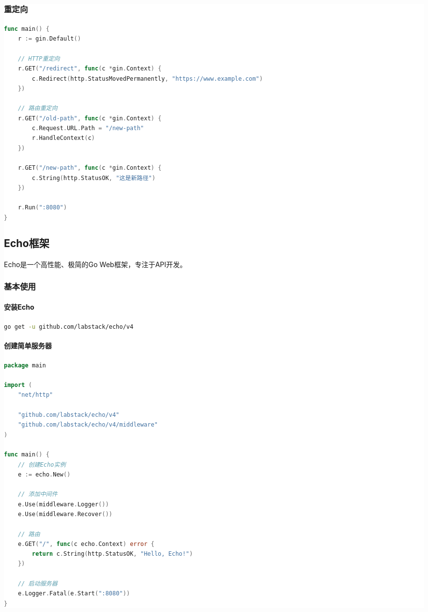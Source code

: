### 重定向

```go
func main() {
    r := gin.Default()

    // HTTP重定向
    r.GET("/redirect", func(c *gin.Context) {
        c.Redirect(http.StatusMovedPermanently, "https://www.example.com")
    })

    // 路由重定向
    r.GET("/old-path", func(c *gin.Context) {
        c.Request.URL.Path = "/new-path"
        r.HandleContext(c)
    })

    r.GET("/new-path", func(c *gin.Context) {
        c.String(http.StatusOK, "这是新路径")
    })

    r.Run(":8080")
}
```

## Echo框架

Echo是一个高性能、极简的Go Web框架，专注于API开发。

### 基本使用

#### 安装Echo

```bash
go get -u github.com/labstack/echo/v4
```

#### 创建简单服务器

```go
package main

import (
    "net/http"
    
    "github.com/labstack/echo/v4"
    "github.com/labstack/echo/v4/middleware"
)

func main() {
    // 创建Echo实例
    e := echo.New()
    
    // 添加中间件
    e.Use(middleware.Logger())
    e.Use(middleware.Recover())
    
    // 路由
    e.GET("/", func(c echo.Context) error {
        return c.String(http.StatusOK, "Hello, Echo!")
    })
    
    // 启动服务器
    e.Logger.Fatal(e.Start(":8080"))
}
```